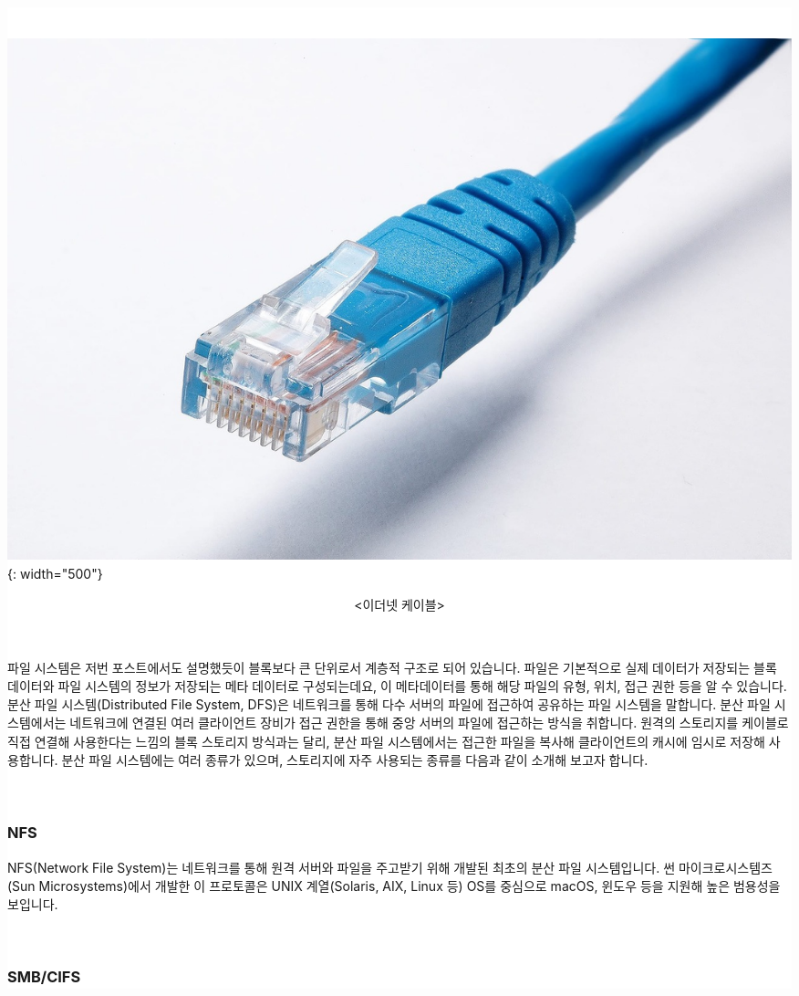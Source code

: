 &nbsp;

![Alt text](/assets/ethernet_cable.jpg){: width="500"}

<center>&#60;이더넷 케이블&#62;</center>

&nbsp;

파일 시스템은 저번 포스트에서도 설명했듯이 블록보다 큰 단위로서 계층적 구조로 되어 있습니다. 파일은 기본적으로 실제 데이터가 저장되는 블록 데이터와 파일 시스템의 정보가 저장되는 메타 데이터로 구성되는데요, 이 메타데이터를 통해 해당 파일의 유형, 위치, 접근 권한 등을 알 수 있습니다. 
분산 파일 시스템(Distributed File System, DFS)은 네트워크를 통해 다수 서버의 파일에 접근하여 공유하는 파일 시스템을 말합니다. 분산 파일 시스템에서는 네트워크에 연결된 여러 클라이언트 장비가 접근 권한을 통해 중앙 서버의 파일에 접근하는 방식을 취합니다. 원격의 스토리지를 케이블로 직접 연결해 사용한다는 느낌의 블록 스토리지 방식과는 달리, 분산 파일 시스템에서는 접근한 파일을 복사해 클라이언트의 캐시에 임시로 저장해 사용합니다. 
분산 파일 시스템에는 여러 종류가 있으며, 스토리지에 자주 사용되는 종류를 다음과 같이 소개해 보고자 합니다.

&nbsp;

### NFS

NFS(Network File System)는 네트워크를 통해 원격 서버와 파일을 주고받기 위해 개발된 최초의 분산 파일 시스템입니다. 썬 마이크로시스템즈(Sun Microsystems)에서 개발한 이 프로토콜은 UNIX 계열(Solaris, AIX, Linux 등) OS를 중심으로 macOS, 윈도우 등을 지원해 높은 범용성을 보입니다.

&nbsp;

### SMB/CIFS

